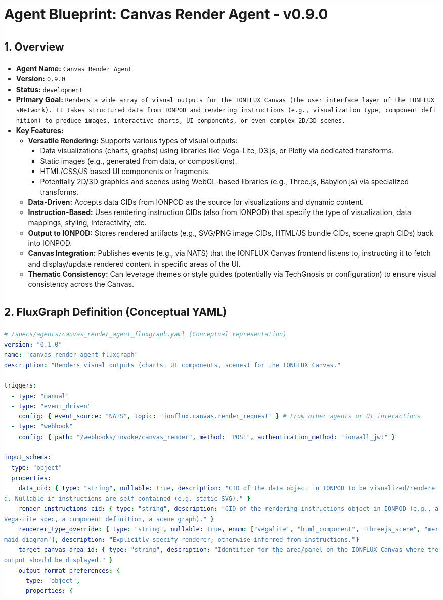# Agent Blueprint: Canvas Render Agent - v0.9.0

## 1. Overview

*   **Agent Name:** `Canvas Render Agent`
*   **Version:** `0.9.0`
*   **Status:** `development`
*   **Primary Goal:** `Renders a wide array of visual outputs for the IONFLUX Canvas (the user interface layer of the IONFLUX sNetwork). It takes structured data from IONPOD and rendering instructions (e.g., visualization type, component definition) to produce images, interactive charts, UI components, or even complex 2D/3D scenes.`
*   **Key Features:**
    *   **Versatile Rendering:** Supports various types of visual outputs:
        *   Data visualizations (charts, graphs) using libraries like Vega-Lite, D3.js, or Plotly via dedicated transforms.
        *   Static images (e.g., generated from data, or compositions).
        *   HTML/CSS/JS based UI components or fragments.
        *   Potentially 2D/3D graphics and scenes using WebGL-based libraries (e.g., Three.js, Babylon.js) via specialized transforms.
    *   **Data-Driven:** Accepts data CIDs from IONPOD as the source for visualizations and dynamic content.
    *   **Instruction-Based:** Uses rendering instruction CIDs (also from IONPOD) that specify the type of visualization, data mappings, styling, interactivity, etc.
    *   **Output to IONPOD:** Stores rendered artifacts (e.g., SVG/PNG image CIDs, HTML/JS bundle CIDs, scene graph CIDs) back into IONPOD.
    *   **Canvas Integration:** Publishes events (e.g., via NATS) that the IONFLUX Canvas frontend listens to, instructing it to fetch and display/update rendered content in specific areas of the UI.
    *   **Thematic Consistency:** Can leverage themes or style guides (potentially via TechGnosis or configuration) to ensure visual consistency across the Canvas.

## 2. FluxGraph Definition (Conceptual YAML)

```yaml
# /specs/agents/canvas_render_agent_fluxgraph.yaml (Conceptual representation)
version: "0.1.0"
name: "canvas_render_agent_fluxgraph"
description: "Renders visual outputs (charts, UI components, scenes) for the IONFLUX Canvas."

triggers:
  - type: "manual"
  - type: "event_driven"
    config: { event_source: "NATS", topic: "ionflux.canvas.render_request" } # From other agents or UI interactions
  - type: "webhook"
    config: { path: "/webhooks/invoke/canvas_render", method: "POST", authentication_method: "ionwall_jwt" }

input_schema:
  type: "object"
  properties:
    data_cid: { type: "string", nullable: true, description: "CID of the data object in IONPOD to be visualized/rendered. Nullable if instructions are self-contained (e.g. static SVG)." }
    render_instructions_cid: { type: "string", description: "CID of the rendering instructions object in IONPOD (e.g., a Vega-Lite spec, a component definition, a scene graph)." }
    renderer_type_override: { type: "string", nullable: true, enum: ["vegalite", "html_component", "threejs_scene", "mermaid_diagram"], description: "Explicitly specify renderer; otherwise inferred from instructions."}
    target_canvas_area_id: { type: "string", description: "Identifier for the area/panel on the IONFLUX Canvas where the output should be displayed." }
    output_format_preferences: {
      type: "object",
      properties: {
```
